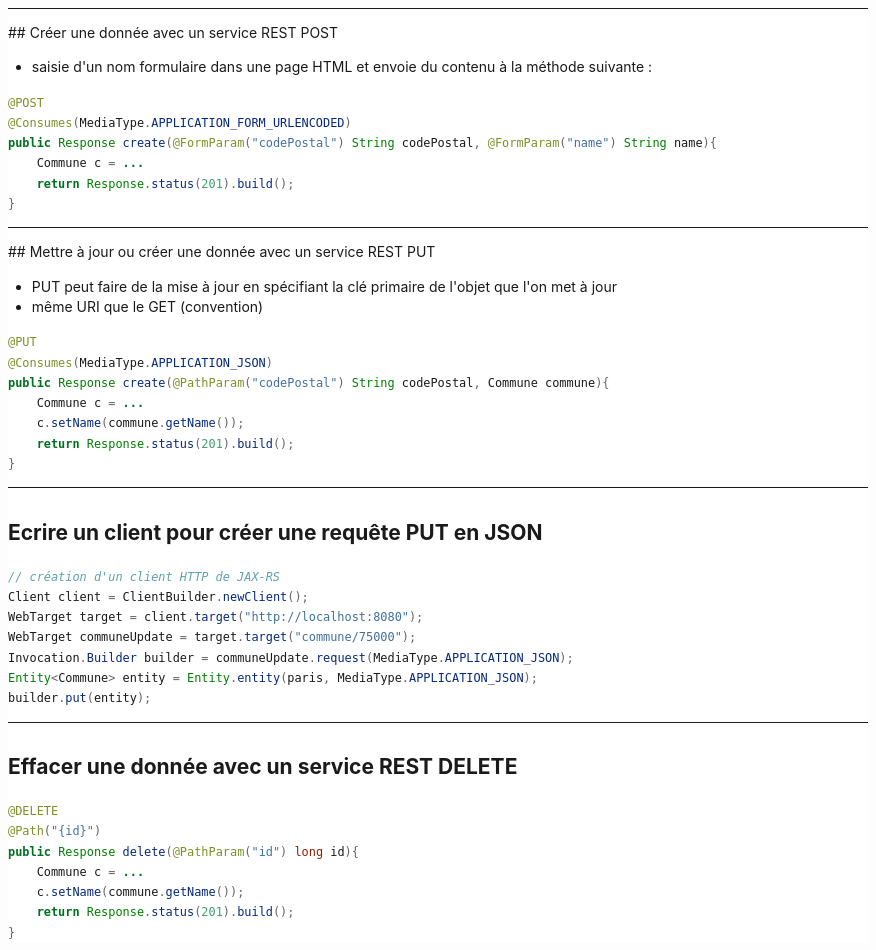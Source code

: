 ----

## Créer une donnée avec un service REST POST

- saisie d'un nom formulaire dans une page HTML et envoie du contenu à la méthode suivante :

```java
@POST
@Consumes(MediaType.APPLICATION_FORM_URLENCODED)
public Response create(@FormParam("codePostal") String codePostal, @FormParam("name") String name){
    Commune c = ...
    return Response.status(201).build();
}
```

----

## Mettre à jour ou créer une donnée avec un service REST PUT

- PUT peut faire de la mise à jour en spécifiant la clé primaire de l'objet que l'on met à jour
- même URI que le GET (convention)

```java
@PUT
@Consumes(MediaType.APPLICATION_JSON)
public Response create(@PathParam("codePostal") String codePostal, Commune commune){
    Commune c = ...
    c.setName(commune.getName());
    return Response.status(201).build();
}
```

----

## Ecrire un client pour créer une requête PUT en JSON

```java
// création d'un client HTTP de JAX-RS
Client client = ClientBuilder.newClient();
WebTarget target = client.target("http://localhost:8080");
WebTarget communeUpdate = target.target("commune/75000");
Invocation.Builder builder = communeUpdate.request(MediaType.APPLICATION_JSON);
Entity<Commune> entity = Entity.entity(paris, MediaType.APPLICATION_JSON);
builder.put(entity);
```

----

## Effacer une donnée avec un service REST DELETE


```java
@DELETE
@Path("{id}")
public Response delete(@PathParam("id") long id){
    Commune c = ...
    c.setName(commune.getName());
    return Response.status(201).build();
}
```
